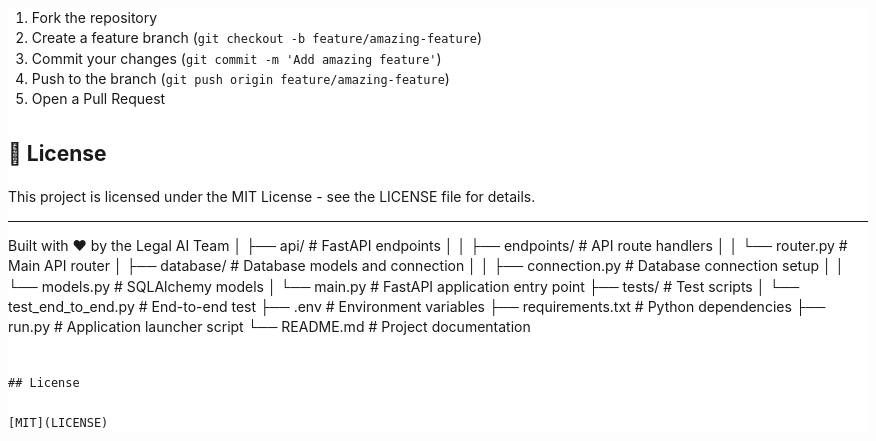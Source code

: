 1. Fork the repository
2. Create a feature branch (`git checkout -b feature/amazing-feature`)
3. Commit your changes (`git commit -m 'Add amazing feature'`)
4. Push to the branch (`git push origin feature/amazing-feature`)
5. Open a Pull Request

## 📄 License

This project is licensed under the MIT License - see the LICENSE file for details.

---

Built with ❤️ by the Legal AI Team
│   ├── api/               # FastAPI endpoints
│   │   ├── endpoints/     # API route handlers
│   │   └── router.py      # Main API router
│   ├── database/          # Database models and connection
│   │   ├── connection.py  # Database connection setup
│   │   └── models.py      # SQLAlchemy models
│   └── main.py            # FastAPI application entry point
├── tests/                 # Test scripts
│   └── test_end_to_end.py # End-to-end test
├── .env                   # Environment variables
├── requirements.txt       # Python dependencies
├── run.py                 # Application launcher script
└── README.md              # Project documentation
```

## License

[MIT](LICENSE)

